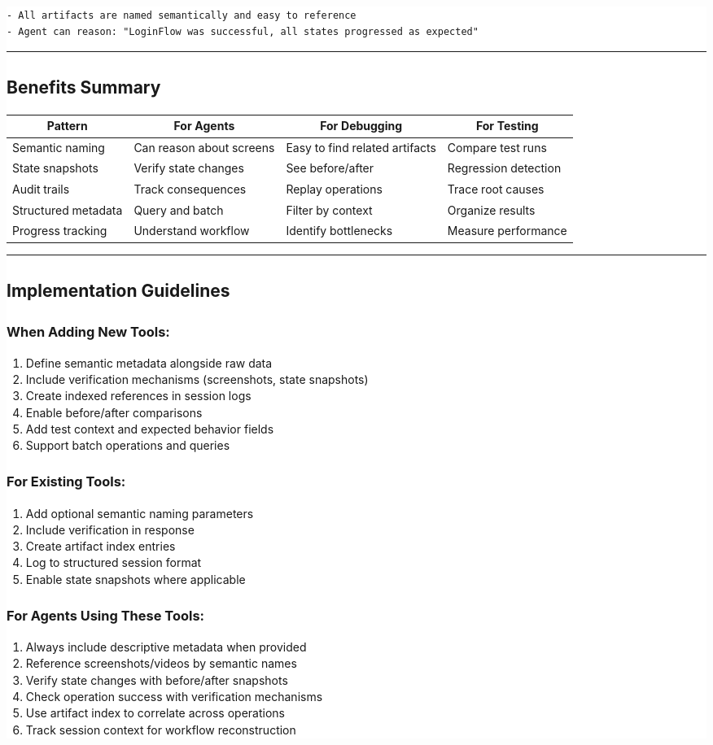 ```
- All artifacts are named semantically and easy to reference
- Agent can reason: "LoginFlow was successful, all states progressed as expected"
```

---

## Benefits Summary

| Pattern | For Agents | For Debugging | For Testing |
|---------|-----------|---------------|------------|
| Semantic naming | Can reason about screens | Easy to find related artifacts | Compare test runs |
| State snapshots | Verify state changes | See before/after | Regression detection |
| Audit trails | Track consequences | Replay operations | Trace root causes |
| Structured metadata | Query and batch | Filter by context | Organize results |
| Progress tracking | Understand workflow | Identify bottlenecks | Measure performance |

---

## Implementation Guidelines

### When Adding New Tools:
1. Define semantic metadata alongside raw data
2. Include verification mechanisms (screenshots, state snapshots)
3. Create indexed references in session logs
4. Enable before/after comparisons
5. Add test context and expected behavior fields
6. Support batch operations and queries

### For Existing Tools:
1. Add optional semantic naming parameters
2. Include verification in response
3. Create artifact index entries
4. Log to structured session format
5. Enable state snapshots where applicable

### For Agents Using These Tools:
1. Always include descriptive metadata when provided
2. Reference screenshots/videos by semantic names
3. Verify state changes with before/after snapshots
4. Check operation success with verification mechanisms
5. Use artifact index to correlate across operations
6. Track session context for workflow reconstruction
